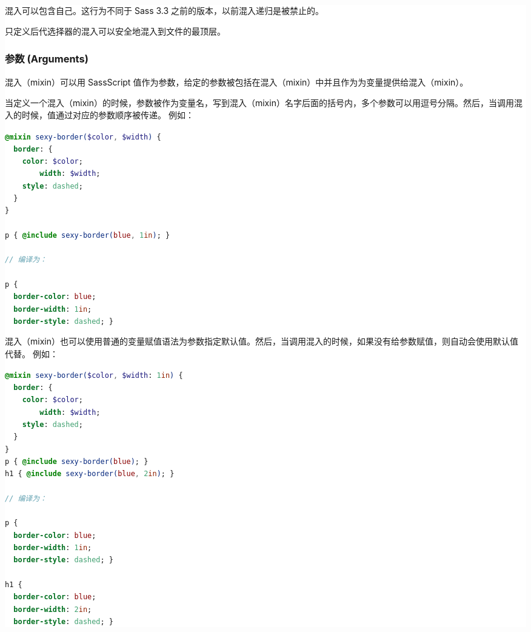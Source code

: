 混入可以包含自己。这行为不同于 Sass 3.3 之前的版本，以前混入递归是被禁止的。

只定义后代选择器的混入可以安全地混入到文件的最顶层。

### 参数 (Arguments)

混入（mixin）可以用 SassScript 值作为参数，给定的参数被包括在混入（mixin）中并且作为为变量提供给混入（mixin）。

当定义一个混入（mixin）的时候，参数被作为变量名，写到混入（mixin）名字后面的括号内，多个参数可以用逗号分隔。然后，当调用混入的时候，值通过对应的参数顺序被传递。 例如：

```sass
@mixin sexy-border($color, $width) {
  border: {
    color: $color;
        width: $width;
    style: dashed;
  }
}

p { @include sexy-border(blue, 1in); }

// 编译为：

p {
  border-color: blue;
  border-width: 1in;
  border-style: dashed; }
```

混入（mixin）也可以使用普通的变量赋值语法为参数指定默认值。然后，当调用混入的时候，如果没有给参数赋值，则自动会使用默认值代替。 例如：

```sass
@mixin sexy-border($color, $width: 1in) {
  border: {
    color: $color;
        width: $width;
    style: dashed;
  }
}
p { @include sexy-border(blue); }
h1 { @include sexy-border(blue, 2in); }

// 编译为：

p {
  border-color: blue;
  border-width: 1in;
  border-style: dashed; }

h1 {
  border-color: blue;
  border-width: 2in;
  border-style: dashed; }
```
